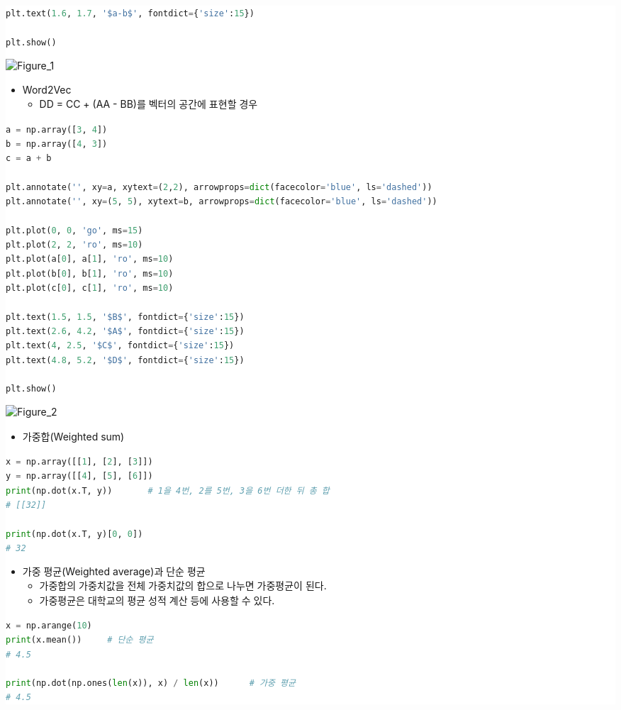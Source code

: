 ``` python
plt.text(1.6, 1.7, '$a-b$', fontdict={'size':15})

plt.show()
```

![Figure_1](https://user-images.githubusercontent.com/58559786/86537846-036b0400-bf2d-11ea-9895-f49c29cfd776.png)

- Word2Vec
  - DD = CC + (AA - BB)를 벡터의 공간에 표현할 경우

``` python
a = np.array([3, 4])
b = np.array([4, 3])
c = a + b

plt.annotate('', xy=a, xytext=(2,2), arrowprops=dict(facecolor='blue', ls='dashed'))
plt.annotate('', xy=(5, 5), xytext=b, arrowprops=dict(facecolor='blue', ls='dashed'))

plt.plot(0, 0, 'go', ms=15)
plt.plot(2, 2, 'ro', ms=10)
plt.plot(a[0], a[1], 'ro', ms=10)
plt.plot(b[0], b[1], 'ro', ms=10)
plt.plot(c[0], c[1], 'ro', ms=10)

plt.text(1.5, 1.5, '$B$', fontdict={'size':15})
plt.text(2.6, 4.2, '$A$', fontdict={'size':15})
plt.text(4, 2.5, '$C$', fontdict={'size':15})
plt.text(4.8, 5.2, '$D$', fontdict={'size':15})

plt.show()
```

![Figure_2](https://user-images.githubusercontent.com/58559786/86537873-2f868500-bf2d-11ea-903b-9605ea24ae28.png)



- 가중합(Weighted sum)

``` python
x = np.array([[1], [2], [3]])
y = np.array([[4], [5], [6]])
print(np.dot(x.T, y))		# 1을 4번, 2를 5번, 3을 6번 더한 뒤 총 합
# [[32]]

print(np.dot(x.T, y)[0, 0])
# 32
```



- 가중 평균(Weighted average)과 단순 평균
  - 가중합의 가중치값을 전체 가중치값의 합으로 나누면 가중평균이 된다.
  - 가중평균은 대학교의 평균 성적 계산 등에 사용할 수 있다.

``` python
x = np.arange(10)
print(x.mean())		# 단순 평균
# 4.5

print(np.dot(np.ones(len(x)), x) / len(x))		# 가중 평균
# 4.5
```
